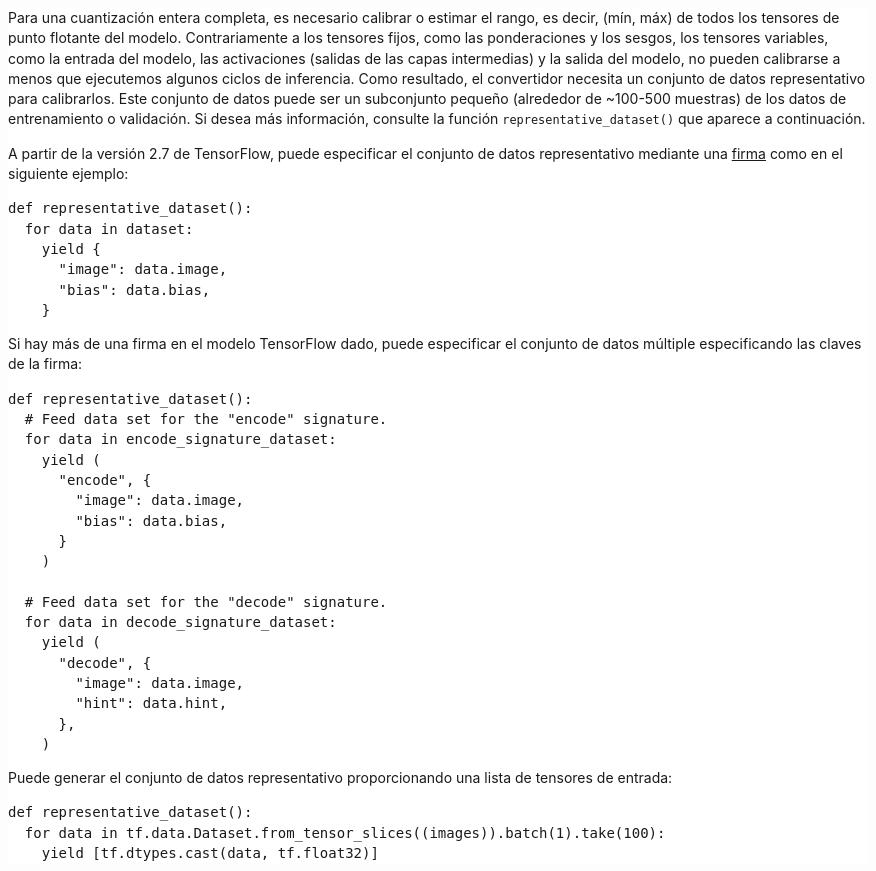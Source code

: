 Para una cuantización entera completa, es necesario calibrar o estimar el rango, es decir, (mín, máx) de todos los tensores de punto flotante del modelo. Contrariamente a los tensores fijos, como las ponderaciones y los sesgos, los tensores variables, como la entrada del modelo, las activaciones (salidas de las capas intermedias) y la salida del modelo, no pueden calibrarse a menos que ejecutemos algunos ciclos de inferencia. Como resultado, el convertidor necesita un conjunto de datos representativo para calibrarlos. Este conjunto de datos puede ser un subconjunto pequeño (alrededor de ~100-500 muestras) de los datos de entrenamiento o validación. Si desea más información, consulte la función `representative_dataset()` que aparece a continuación.

A partir de la versión 2.7 de TensorFlow, puede especificar el conjunto de datos representativo mediante una [firma](../guide/signatures.ipynb) como en el siguiente ejemplo:

<pre>
def representative_dataset():
  for data in dataset:
    yield {
      "image": data.image,
      "bias": data.bias,
    }
</pre>

Si hay más de una firma en el modelo TensorFlow dado, puede especificar el conjunto de datos múltiple especificando las claves de la firma:

<pre>
def representative_dataset():
  # Feed data set for the "encode" signature.
  for data in encode_signature_dataset:
    yield (
      "encode", {
        "image": data.image,
        "bias": data.bias,
      }
    )

  # Feed data set for the "decode" signature.
  for data in decode_signature_dataset:
    yield (
      "decode", {
        "image": data.image,
        "hint": data.hint,
      },
    )
</pre>

Puede generar el conjunto de datos representativo proporcionando una lista de tensores de entrada:

<pre>
def representative_dataset():
  for data in tf.data.Dataset.from_tensor_slices((images)).batch(1).take(100):
    yield [tf.dtypes.cast(data, tf.float32)]
</pre>

